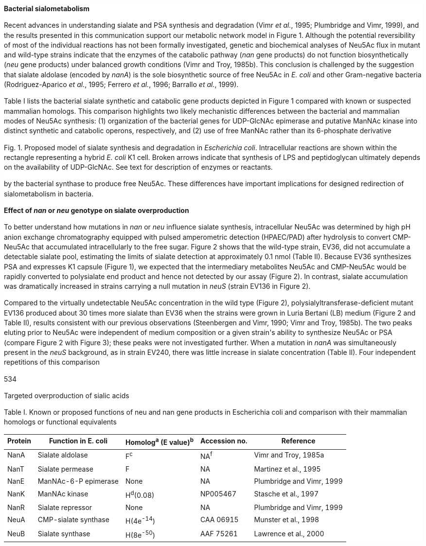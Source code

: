 **Bacterial sialometabolism**

Recent advances in understanding sialate and PSA synthesis and degradation (Vimr *et al.*, 1995; Plumbridge and Vimr, 1999), and the results presented in this communication support our metabolic network model in Figure 1. Although the potential reversibility of most of the individual reactions has not been formally investigated, genetic and biochemical analyses of Neu5Ac flux in mutant and wild-type strains indicate that the enzymes of the catabolic pathway (*nan* gene products) do not function biosynthetically (*neu* gene products) under balanced growth conditions (Vimr and Troy, 1985b). This conclusion is challenged by the suggestion that sialate aldolase (encoded by *nanA*) is the sole biosynthetic source of free Neu5Ac in *E. coli* and other Gram-negative bacteria (Rodriguez-Aparico *et al.*, 1995; Ferrero *et al.*, 1996; Barrallo *et al.*, 1999).

Table I lists the bacterial sialate synthetic and catabolic gene products depicted in Figure 1 compared with known or suspected mammalian homologs. This comparison highlights two likely mechanistic differences between the bacterial and mammalian modes of Neu5Ac synthesis: (1) organization of the bacterial genes for UDP-GlcNAc epimerase and putative ManNAc kinase into distinct synthetic and catabolic operons, respectively, and (2) use of free ManNAc rather than its 6-phosphate derivative

Fig. 1. Proposed model of sialate synthesis and degradation in *Escherichia coli*. Intracellular reactions are shown within the rectangle representing a hybrid *E. coli* K1 cell. Broken arrows indicate that synthesis of LPS and peptidoglycan ultimately depends on the availability of UDP-GlcNAc. See text for description of enzymes or reactants.

by the bacterial synthase to produce free Neu5Ac. These differences have important implications for designed redirection of sialometabolism in bacteria.

**Effect of *nan* or *neu* genotype on sialate overproduction**

To better understand how mutations in *nan* or *neu* influence sialate synthesis, intracellular Neu5Ac was determined by high pH anion exchange chromatography equipped with pulsed amperometric detection (HPAEC/PAD) after hydrolysis to convert CMP-Neu5Ac that accumulated intracellularly to the free sugar. Figure 2 shows that the wild-type strain, EV36, did not accumulate a detectable sialate pool, estimating the limits of sialate detection at approximately 0.1 nmol (Table II). Because EV36 synthesizes PSA and expresses K1 capsule (Figure 1), we expected that the intermediary metabolites Neu5Ac and CMP-Neu5Ac would be rapidly converted to polysialate end product and hence not detected by our assay (Figure 2). In contrast, sialate accumulation was dramatically increased in strains carrying a null mutation in *neuS* (strain EV136 in Figure 2).

Compared to the virtually undetectable Neu5Ac concentration in the wild type (Figure 2), polysialyltransferase-deficient mutant EV136 produced about 30 times more sialate than EV36 when the strains were grown in Luria Bertani (LB) medium (Figure 2 and Table II), results consistent with our previous observations (Steenbergen and Vimr, 1990; Vimr and Troy, 1985b). The two peaks eluting prior to Neu5Ac were independent of medium composition or a given strain's ability to synthesize Neu5Ac or PSA (compare Figure 2 with Figure 3); these peaks were not investigated further. When a mutation in *nanA* was simultaneously present in the *neuS* background, as in strain EV240, there was little increase in sialate concentration (Table II). Four independent repetitions of this comparison

534

Targeted overproduction of sialic acids

Table I. Known or proposed functions of neu and nan gene products in Escherichia coli and comparison with their mammalian homologs or functional equivalents

| Protein | Function in E. coli | Homolog<sup>a</sup> (E value)<sup>b</sup> | Accession no. | Reference |
|---------|---------------------|--------------------------------------|---------------|-----------|
| NanA    | Sialate aldolase    | F<sup>c</sup>                       | NA<sup>f</sup> | Vimr and Troy, 1985a |
| NanT    | Sialate permease    | F                                  | NA            | Martinez et al., 1995 |
| NanE    | ManNAc-6-P epimerase | None                               | NA            | Plumbridge and Vimr, 1999 |
| NanK    | ManNAc kinase       | H<sup>d</sup>(0.08)                 | NP005467      | Stasche et al., 1997 |
| NanR    | Sialate repressor   | None                               | NA            | Plumbridge and Vimr, 1999 |
| NeuA    | CMP-sialate synthase | H(4e<sup>-14</sup>)                  | CAA 06915     | Munster et al., 1998 |
| NeuB    | Sialate synthase    | H(8e<sup>-50</sup>)                 | AAF 75261     | Lawrence et al., 2000 |